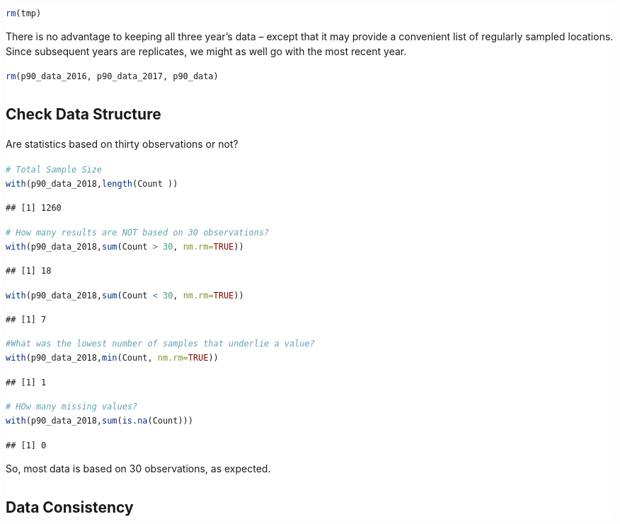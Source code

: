 ``` r
rm(tmp)
```

There is no advantage to keeping all three year’s data – except that it
may provide a convenient list of regularly sampled locations. Since
subsequent years are replicates, we might as well go with the most
recent year.

``` r
rm(p90_data_2016, p90_data_2017, p90_data)
```

## Check Data Structure

Are statistics based on thirty observations or not?

``` r
# Total Sample Size
with(p90_data_2018,length(Count ))
```

    ## [1] 1260

``` r
# How many results are NOT based on 30 observations?
with(p90_data_2018,sum(Count > 30, nm.rm=TRUE))
```

    ## [1] 18

``` r
with(p90_data_2018,sum(Count < 30, nm.rm=TRUE))
```

    ## [1] 7

``` r
#What was the lowest number of samples that underlie a value?
with(p90_data_2018,min(Count, nm.rm=TRUE))
```

    ## [1] 1

``` r
# HOw many missing values?
with(p90_data_2018,sum(is.na(Count)))
```

    ## [1] 0

So, most data is based on 30 observations, as expected.

## Data Consistency
